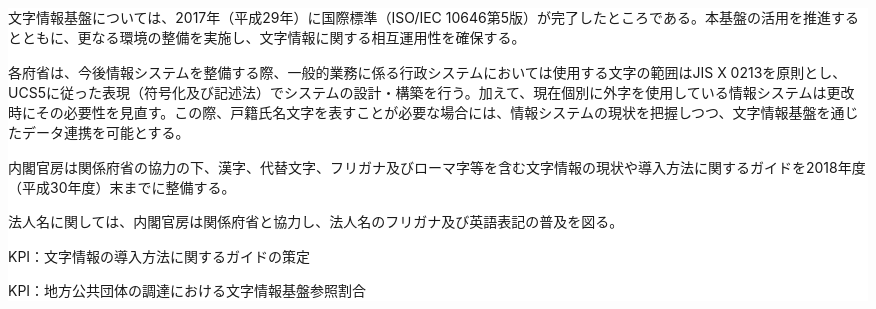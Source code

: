 文字情報基盤については、2017年（平成29年）に国際標準（ISO/IEC 10646第5版）が完了したところである。本基盤の活用を推進するとともに、更なる環境の整備を実施し、文字情報に関する相互運用性を確保する。

各府省は、今後情報システムを整備する際、一般的業務に係る行政システムにおいては使用する文字の範囲はJIS X 0213を原則とし、UCS5に従った表現（符号化及び記述法）でシステムの設計・構築を行う。加えて、現在個別に外字を使用している情報システムは更改時にその必要性を見直す。この際、戸籍氏名文字を表すことが必要な場合には、情報システムの現状を把握しつつ、文字情報基盤を通じたデータ連携を可能とする。

内閣官房は関係府省の協力の下、漢字、代替文字、フリガナ及びローマ字等を含む文字情報の現状や導入方法に関するガイドを2018年度（平成30年度）末までに整備する。

法人名に関しては、内閣官房は関係府省と協力し、法人名のフリガナ及び英語表記の普及を図る。

KPI：文字情報の導入方法に関するガイドの策定　

KPI：地方公共団体の調達における文字情報基盤参照割合
